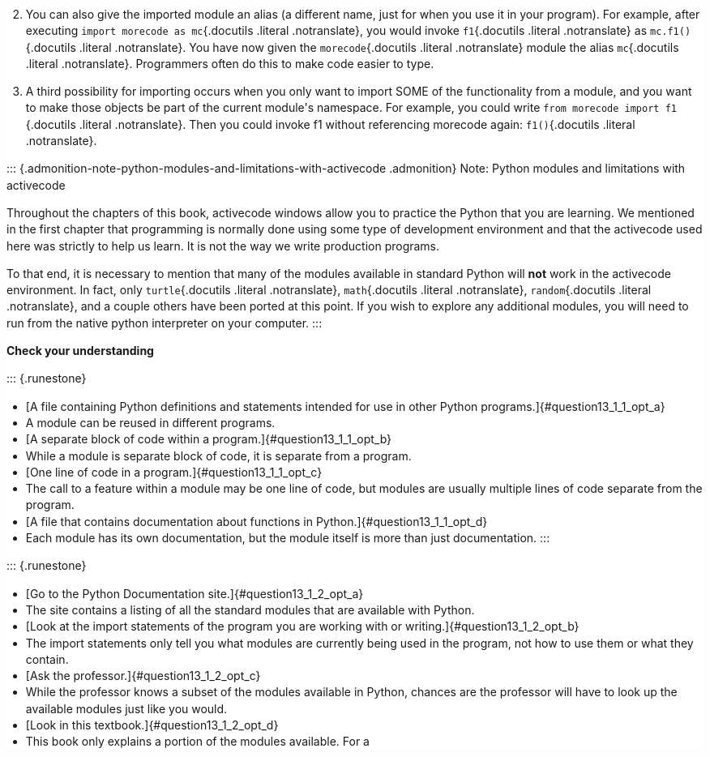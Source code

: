 2.  You can also give the imported module an alias (a different name,
    just for when you use it in your program). For example, after
    executing `import morecode as mc`{.docutils .literal .notranslate},
    you would invoke `f1`{.docutils .literal .notranslate} as
    `mc.f1()`{.docutils .literal .notranslate}. You have now given the
    `morecode`{.docutils .literal .notranslate} module the alias
    `mc`{.docutils .literal .notranslate}. Programmers often do this to
    make code easier to type.

3.  A third possibility for importing occurs when you only want to
    import SOME of the functionality from a module, and you want to make
    those objects be part of the current module's namespace. For
    example, you could write `from morecode import f1`{.docutils
    .literal .notranslate}. Then you could invoke f1 without referencing
    morecode again: `f1()`{.docutils .literal .notranslate}.

::: {.admonition-note-python-modules-and-limitations-with-activecode .admonition}
Note: Python modules and limitations with activecode

Throughout the chapters of this book, activecode windows allow you to
practice the Python that you are learning. We mentioned in the first
chapter that programming is normally done using some type of development
environment and that the activecode used here was strictly to help us
learn. It is not the way we write production programs.

To that end, it is necessary to mention that many of the modules
available in standard Python will **not** work in the activecode
environment. In fact, only `turtle`{.docutils .literal .notranslate},
`math`{.docutils .literal .notranslate}, `random`{.docutils .literal
.notranslate}, and a couple others have been ported at this point. If
you wish to explore any additional modules, you will need to run from
the native python interpreter on your computer.
:::

**Check your understanding**

::: {.runestone}
-   [A file containing Python definitions and statements intended for
    use in other Python programs.]{#question13_1_1_opt_a}
-   A module can be reused in different programs.
-   [A separate block of code within a program.]{#question13_1_1_opt_b}
-   While a module is separate block of code, it is separate from a
    program.
-   [One line of code in a program.]{#question13_1_1_opt_c}
-   The call to a feature within a module may be one line of code, but
    modules are usually multiple lines of code separate from the
    program.
-   [A file that contains documentation about functions in
    Python.]{#question13_1_1_opt_d}
-   Each module has its own documentation, but the module itself is more
    than just documentation.
:::

::: {.runestone}
-   [Go to the Python Documentation site.]{#question13_1_2_opt_a}
-   The site contains a listing of all the standard modules that are
    available with Python.
-   [Look at the import statements of the program you are working with
    or writing.]{#question13_1_2_opt_b}
-   The import statements only tell you what modules are currently being
    used in the program, not how to use them or what they contain.
-   [Ask the professor.]{#question13_1_2_opt_c}
-   While the professor knows a subset of the modules available in
    Python, chances are the professor will have to look up the available
    modules just like you would.
-   [Look in this textbook.]{#question13_1_2_opt_d}
-   This book only explains a portion of the modules available. For a
